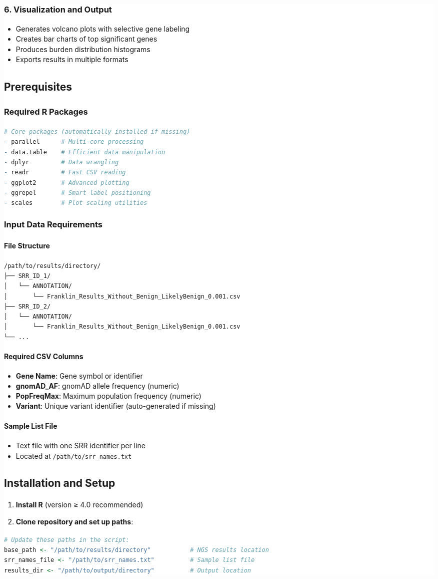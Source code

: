 ### 6. Visualization and Output
- Generates volcano plots with selective gene labeling
- Creates bar charts of top significant genes
- Produces burden distribution histograms
- Exports results in multiple formats

## Prerequisites

### Required R Packages
```r
# Core packages (automatically installed if missing)
- parallel      # Multi-core processing
- data.table    # Efficient data manipulation
- dplyr         # Data wrangling
- readr         # Fast CSV reading
- ggplot2       # Advanced plotting
- ggrepel       # Smart label positioning
- scales        # Plot scaling utilities
```

### Input Data Requirements

#### File Structure
```
/path/to/results/directory/
├── SRR_ID_1/
│   └── ANNOTATION/
│       └── Franklin_Results_Without_Benign_LikelyBenign_0.001.csv
├── SRR_ID_2/
│   └── ANNOTATION/
│       └── Franklin_Results_Without_Benign_LikelyBenign_0.001.csv
└── ...
```

#### Required CSV Columns
- **Gene Name**: Gene symbol or identifier
- **gnomAD_AF**: gnomAD allele frequency (numeric)
- **PopFreqMax**: Maximum population frequency (numeric)
- **Variant**: Unique variant identifier (auto-generated if missing)

#### Sample List File
- Text file with one SRR identifier per line
- Located at `/path/to/srr_names.txt`

## Installation and Setup

1. **Install R** (version ≥ 4.0 recommended)

2. **Clone repository and set up paths**:
```r
# Update these paths in the script:
base_path <- "/path/to/results/directory"           # NGS results location
srr_names_file <- "/path/to/srr_names.txt"          # Sample list file
results_dir <- "/path/to/output/directory"          # Output location
```
